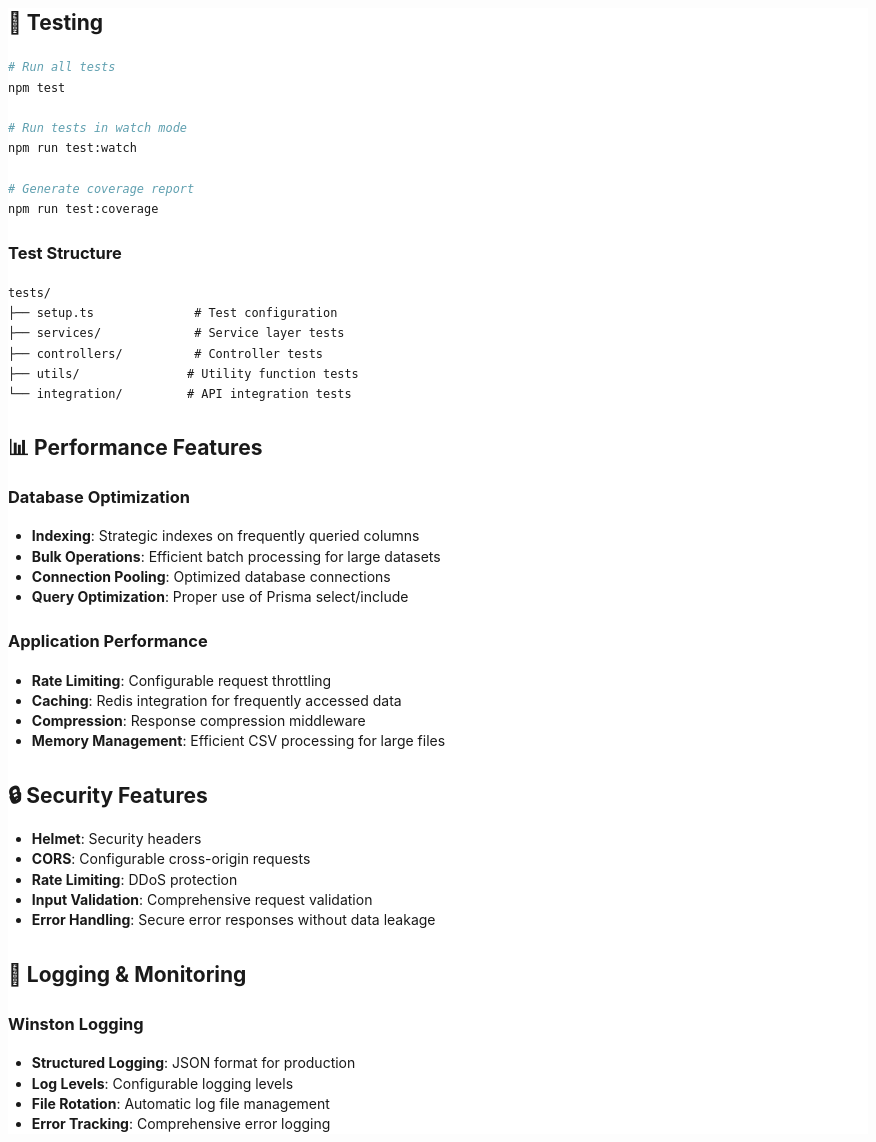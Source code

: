 ## 🧪 Testing

```bash
# Run all tests
npm test

# Run tests in watch mode
npm run test:watch

# Generate coverage report
npm run test:coverage
```

### Test Structure

```
tests/
├── setup.ts              # Test configuration
├── services/             # Service layer tests
├── controllers/          # Controller tests
├── utils/               # Utility function tests
└── integration/         # API integration tests
```

## 📊 Performance Features

### Database Optimization
- **Indexing**: Strategic indexes on frequently queried columns
- **Bulk Operations**: Efficient batch processing for large datasets
- **Connection Pooling**: Optimized database connections
- **Query Optimization**: Proper use of Prisma select/include

### Application Performance
- **Rate Limiting**: Configurable request throttling
- **Caching**: Redis integration for frequently accessed data
- **Compression**: Response compression middleware
- **Memory Management**: Efficient CSV processing for large files

## 🔒 Security Features

- **Helmet**: Security headers
- **CORS**: Configurable cross-origin requests
- **Rate Limiting**: DDoS protection
- **Input Validation**: Comprehensive request validation
- **Error Handling**: Secure error responses without data leakage

## 📝 Logging & Monitoring

### Winston Logging
- **Structured Logging**: JSON format for production
- **Log Levels**: Configurable logging levels
- **File Rotation**: Automatic log file management
- **Error Tracking**: Comprehensive error logging
